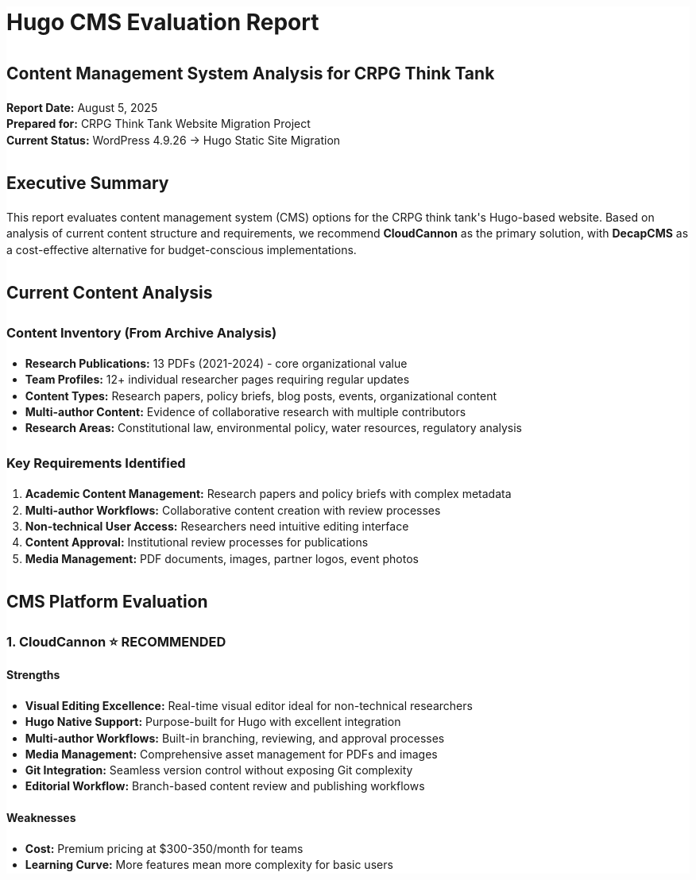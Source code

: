 # Hugo CMS Evaluation Report
## Content Management System Analysis for CRPG Think Tank

**Report Date:** August 5, 2025  
**Prepared for:** CRPG Think Tank Website Migration Project  
**Current Status:** WordPress 4.9.26 → Hugo Static Site Migration  

## Executive Summary

This report evaluates content management system (CMS) options for the CRPG think tank's Hugo-based website. Based on analysis of current content structure and requirements, we recommend **CloudCannon** as the primary solution, with **DecapCMS** as a cost-effective alternative for budget-conscious implementations.

## Current Content Analysis

### Content Inventory (From Archive Analysis)
- **Research Publications:** 13 PDFs (2021-2024) - core organizational value
- **Team Profiles:** 12+ individual researcher pages requiring regular updates
- **Content Types:** Research papers, policy briefs, blog posts, events, organizational content
- **Multi-author Content:** Evidence of collaborative research with multiple contributors
- **Research Areas:** Constitutional law, environmental policy, water resources, regulatory analysis

### Key Requirements Identified
1. **Academic Content Management:** Research papers and policy briefs with complex metadata
2. **Multi-author Workflows:** Collaborative content creation with review processes
3. **Non-technical User Access:** Researchers need intuitive editing interface
4. **Content Approval:** Institutional review processes for publications
5. **Media Management:** PDF documents, images, partner logos, event photos

## CMS Platform Evaluation

### 1. CloudCannon ⭐ **RECOMMENDED**

#### Strengths
- **Visual Editing Excellence:** Real-time visual editor ideal for non-technical researchers
- **Hugo Native Support:** Purpose-built for Hugo with excellent integration
- **Multi-author Workflows:** Built-in branching, reviewing, and approval processes
- **Media Management:** Comprehensive asset management for PDFs and images
- **Git Integration:** Seamless version control without exposing Git complexity
- **Editorial Workflow:** Branch-based content review and publishing workflows

#### Weaknesses
- **Cost:** Premium pricing at $300-350/month for teams
- **Learning Curve:** More features mean more complexity for basic users
